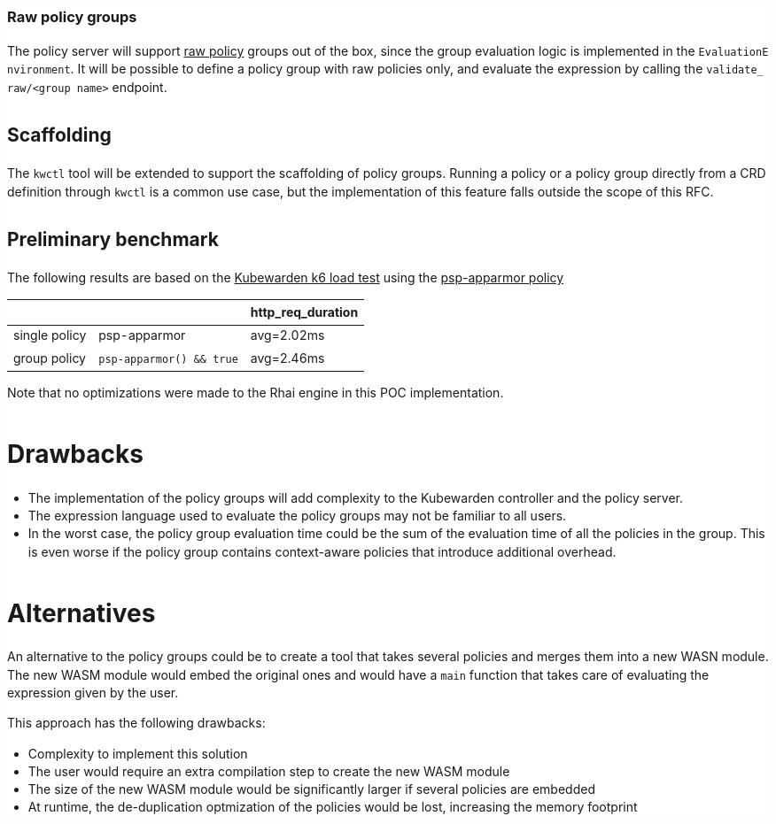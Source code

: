 ### Raw policy groups

The policy server will support [raw policy](https://docs.kubewarden.io/tutorials/writing-policies/wasi/raw-policies) groups out of the box, since the group evaluation logic is implemented in the `EvaluationEnvironment`.
It will be possible to define a policy group with raw policies only, and evaluate the expression by calling the `validate_raw/<group name>` endpoint.

## Scaffolding

The `kwctl` tool will be extended to support the scaffolding of policy groups.
Running a policy or a policy group directly from a CRD definition through `kwctl` is a common use case,
but the implementation of this feature falls outside the scope of this RFC.

## Preliminary benchmark

The following results are based on the [Kubewarden k6 load test](https://github.com/kubewarden/load-testing/tree/k6) using the [psp-apparmor policy](https://github.com/kubewarden/apparmor-psp-policy)

|               |                          | http_req_duration |
| ------------- | ------------------------ | ----------------- |
| single policy | psp-apparmor             | avg=2.02ms        |
| group policy  | `psp-apparmor() && true` | avg=2.46ms        |

Note that no optimizations were made to the Rhai engine in this POC implementation.

# Drawbacks

[drawbacks]: #drawbacks

- The implementation of the policy groups will add complexity to the Kubewarden controller and the policy server.
- The expression language used to evaluate the policy groups may not be familiar to all users.
- In the worst case, the policy group evaluation time could be the sum of the evaluation time of all the policies in the group.
  This is even worse if the policy group contains context-aware policies that introduce additional overhead.

# Alternatives

[alternatives]: #alternatives

An alternative to the policy groups could be to create a tool that takes several policies and merges them into a new WASN module.
The new WASM module would embed the original ones and would have a `main` function that takes care of evaluating the expression given by the user.

This approach has the following drawbacks:

- Complexity to implement this solution
- The user would require an extra compilation step to create the new WASM module
- The size of the new WASM module would be significantly larger if several policies are embedded
- At runtime, the de-duplication optmization of the policies would be lost, increasing the memory footprint


[motivation]: #motivation
[examples]: #examples
[design]: #detailed-design
[unresolved]: #unresolved-questions